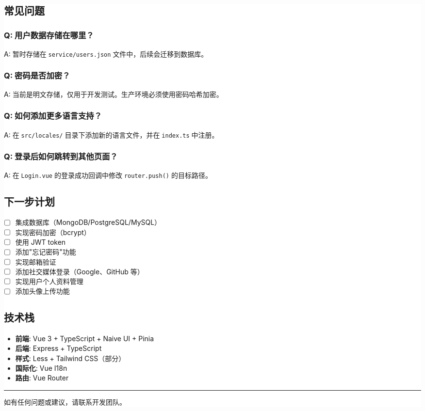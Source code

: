 ## 常见问题

### Q: 用户数据存储在哪里？
A: 暂时存储在 `service/users.json` 文件中，后续会迁移到数据库。

### Q: 密码是否加密？
A: 当前是明文存储，仅用于开发测试。生产环境必须使用密码哈希加密。

### Q: 如何添加更多语言支持？
A: 在 `src/locales/` 目录下添加新的语言文件，并在 `index.ts` 中注册。

### Q: 登录后如何跳转到其他页面？
A: 在 `Login.vue` 的登录成功回调中修改 `router.push()` 的目标路径。

## 下一步计划

- [ ] 集成数据库（MongoDB/PostgreSQL/MySQL）
- [ ] 实现密码加密（bcrypt）
- [ ] 使用 JWT token
- [ ] 添加"忘记密码"功能
- [ ] 实现邮箱验证
- [ ] 添加社交媒体登录（Google、GitHub 等）
- [ ] 实现用户个人资料管理
- [ ] 添加头像上传功能

## 技术栈

- **前端**: Vue 3 + TypeScript + Naive UI + Pinia
- **后端**: Express + TypeScript
- **样式**: Less + Tailwind CSS（部分）
- **国际化**: Vue I18n
- **路由**: Vue Router

---

如有任何问题或建议，请联系开发团队。

